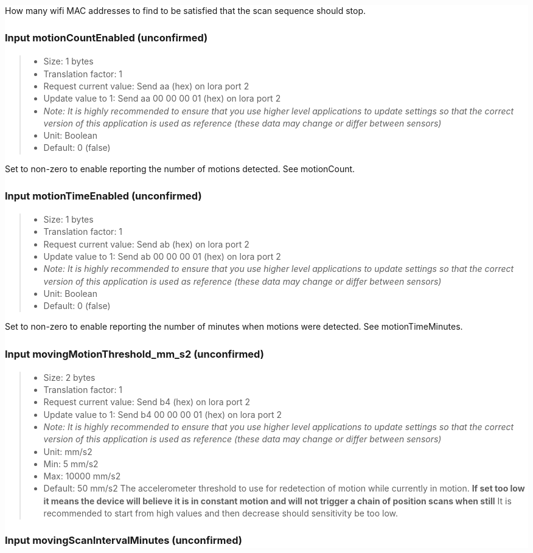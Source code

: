 How many wifi MAC addresses to find to be satisfied that the scan sequence should stop.


### Input motionCountEnabled (unconfirmed)

> - Size: 1 bytes
> - Translation factor: 1
> - Request current value: Send aa (hex) on lora port 2
> - Update value to 1: Send aa 00 00 00 01 (hex) on lora port 2
> - *Note: It is highly recommended to ensure that you use higher level applications to update settings so that the correct version of this application is used as reference (these data may change or differ between sensors)*
> - Unit: Boolean
> - Default: 0 (false)

Set to non-zero to enable reporting the number of motions detected. See motionCount.


### Input motionTimeEnabled (unconfirmed)

> - Size: 1 bytes
> - Translation factor: 1
> - Request current value: Send ab (hex) on lora port 2
> - Update value to 1: Send ab 00 00 00 01 (hex) on lora port 2
> - *Note: It is highly recommended to ensure that you use higher level applications to update settings so that the correct version of this application is used as reference (these data may change or differ between sensors)*
> - Unit: Boolean
> - Default: 0 (false)

Set to non-zero to enable reporting the number of minutes when motions were detected. See motionTimeMinutes.


### Input movingMotionThreshold_mm_s2 (unconfirmed)

> - Size: 2 bytes
> - Translation factor: 1
> - Request current value: Send b4 (hex) on lora port 2
> - Update value to 1: Send b4 00 00 00 01 (hex) on lora port 2
> - *Note: It is highly recommended to ensure that you use higher level applications to update settings so that the correct version of this application is used as reference (these data may change or differ between sensors)*
> - Unit: mm/s2
> - Min: 5 mm/s2
> - Max: 10000 mm/s2
> - Default: 50 mm/s2
The accelerometer threshold to use for redetection of motion while currently in motion. **If set too low it means the device will
believe it is in constant motion and will not trigger a chain of position scans when still** It is recommended
to start from high values and then decrease should sensitivity be too low.


### Input movingScanIntervalMinutes (unconfirmed)
